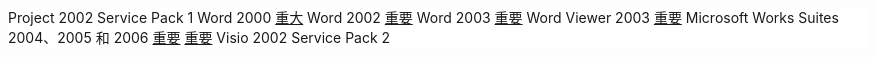 <tr class="even">
<td style="border:1px solid black;">Project 2002 Service Pack 1</td>
<td style="border:1px solid black;"></td>
<td style="border:1px solid black;"></td>
<td style="border:1px solid black;"></td>
<td style="border:1px solid black;"></td>
<td style="border:1px solid black;"></td>
<td style="border:1px solid black;"></td>
</tr>
<tr class="odd">
<td style="border:1px solid black;">Word 2000</td>
<td style="border:1px solid black;"></td>
<td style="border:1px solid black;"></td>
<td style="border:1px solid black;"></td>
<td style="border:1px solid black;"></td>
<td style="border:1px solid black;"><a href="https://www.microsoft.com/download/details.aspx?displaylang=zh-tw&amp;familyid=cfc85449-4941-4da5-a919-1da388054e83">重大</a></td>
<td style="border:1px solid black;"></td>
</tr>
<tr class="even">
<td style="border:1px solid black;">Word 2002</td>
<td style="border:1px solid black;"></td>
<td style="border:1px solid black;"></td>
<td style="border:1px solid black;"></td>
<td style="border:1px solid black;"></td>
<td style="border:1px solid black;"><a href="https://www.microsoft.com/download/details.aspx?displaylang=zh-tw&amp;familyid=5652303e-04b3-4713-af2e-2c8d2450468d">重要</a></td>
<td style="border:1px solid black;"></td>
</tr>
<tr class="odd">
<td style="border:1px solid black;">Word 2003</td>
<td style="border:1px solid black;"></td>
<td style="border:1px solid black;"></td>
<td style="border:1px solid black;"></td>
<td style="border:1px solid black;"></td>
<td style="border:1px solid black;"><a href="https://www.microsoft.com/download/details.aspx?displaylang=zh-tw&amp;familyid=30c516eb-bd63-4248-a34d-47af7e9ea55a">重要</a></td>
<td style="border:1px solid black;"></td>
</tr>
<tr class="even">
<td style="border:1px solid black;">Word Viewer 2003</td>
<td style="border:1px solid black;"></td>
<td style="border:1px solid black;"></td>
<td style="border:1px solid black;"></td>
<td style="border:1px solid black;"></td>
<td style="border:1px solid black;"><a href="https://www.microsoft.com/download/details.aspx?displaylang=zh-tw&amp;familyid=eb230319-14a5-4206-a601-cf9dde89352a">重要</a></td>
<td style="border:1px solid black;"></td>
</tr>
<tr class="odd">
<td style="border:1px solid black;">Microsoft Works Suites 2004、2005 和 2006</td>
<td style="border:1px solid black;"></td>
<td style="border:1px solid black;"></td>
<td style="border:1px solid black;"></td>
<td style="border:1px solid black;"><a href="https://www.microsoft.com/download/details.aspx?displaylang=zh-tw&amp;familyid=d86620e8-c77a-45a9-9ff3-0a6aaf308984">重要</a></td>
<td style="border:1px solid black;"><a href="https://www.microsoft.com/download/details.aspx?displaylang=zh-tw&amp;familyid=5652303e-04b3-4713-af2e-2c8d2450468d">重要</a></td>
<td style="border:1px solid black;"></td>
</tr>
<tr class="even">
<td style="border:1px solid black;">Visio 2002 Service Pack 2</td>
<td style="border:1px solid black;"></td>
<td style="border:1px solid black;"></td>